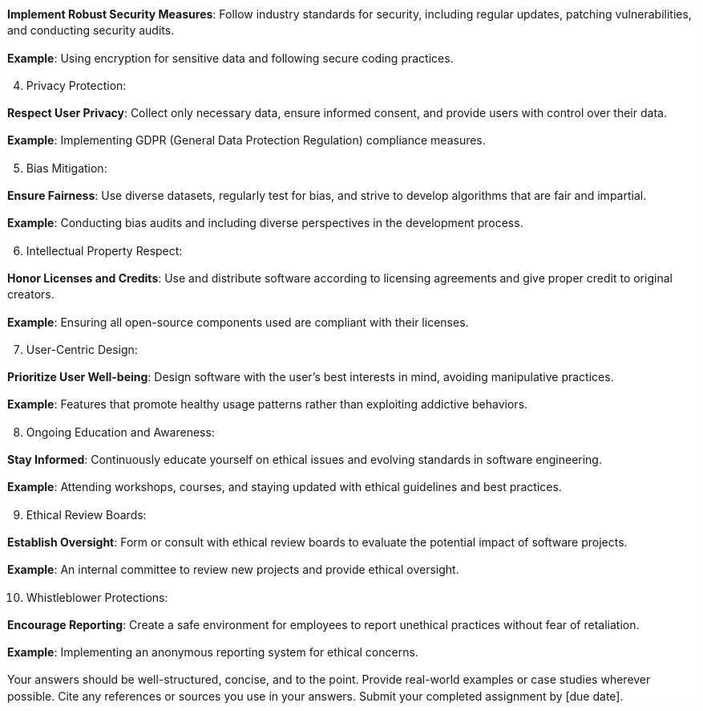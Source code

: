 **Implement Robust Security Measures**: Follow industry standards for security, including regular updates, patching vulnerabilities, and conducting security audits.

**Example**: Using encryption for sensitive data and following secure coding practices.

4. Privacy Protection:

**Respect User Privacy**: Collect only necessary data, ensure informed consent, and provide users with control over their data.

**Example**: Implementing GDPR (General Data Protection Regulation) compliance measures.

5. Bias Mitigation:

**Ensure Fairness**: Use diverse datasets, regularly test for bias, and strive to develop algorithms that are fair and impartial.

**Example**: Conducting bias audits and including diverse perspectives in the development process.

6. Intellectual Property Respect:

**Honor Licenses and Credits**: Use and distribute software according to licensing agreements and give proper credit to original creators.

**Example**: Ensuring all open-source components used are compliant with their licenses.

7. User-Centric Design:

**Prioritize User Well-being**: Design software with the user’s best interests in mind, avoiding manipulative practices.

**Example**: Features that promote healthy usage patterns rather than exploiting addictive behaviors.

8. Ongoing Education and Awareness:

**Stay Informed**: Continuously educate yourself on ethical issues and evolving standards in software engineering.

**Example**: Attending workshops, courses, and staying updated with ethical guidelines and best practices.

9. Ethical Review Boards:

**Establish Oversight**: Form or consult with ethical review boards to evaluate the potential impact of software projects.

**Example**: An internal committee to review new projects and provide ethical oversight.

10. Whistleblower Protections:

**Encourage Reporting**: Create a safe environment for employees to report unethical practices without fear of retaliation.

**Example**: Implementing an anonymous reporting system for ethical concerns.

Your answers should be well-structured, concise, and to the point.
Provide real-world examples or case studies wherever possible.
Cite any references or sources you use in your answers.
Submit your completed assignment by [due date].
